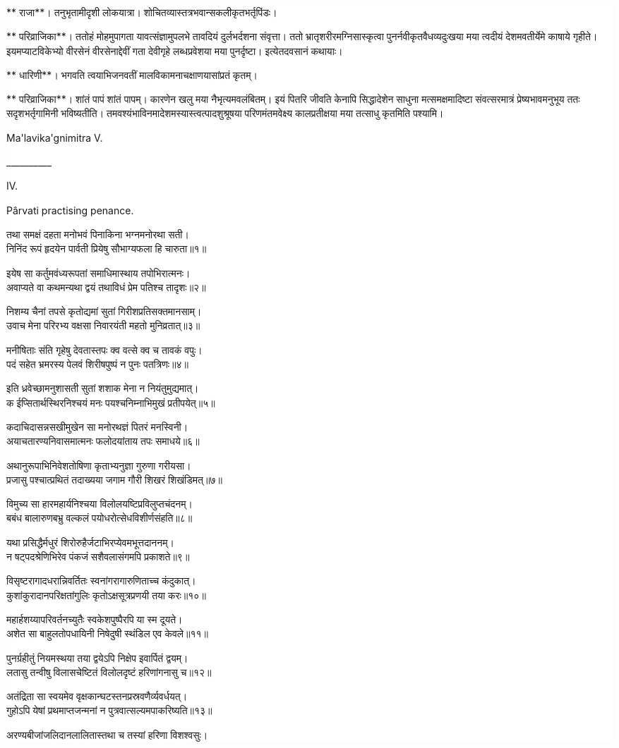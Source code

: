 ** राजा**। तनुभृतामीदृशी लोकयात्रा। शोचितव्यास्तत्रभवान्सकलीकृतभर्तृपिंडः।

** परिव्राजिका**। ततोहं मोहमुपागता यावत्संज्ञामुपलभे तावदियं दुर्लभर्दशना संवृत्ता। ततो भ्रातृशरीरमग्निसास्कृत्वा पुनर्नवीकृतवैधव्यदुःखया मया त्वदीयं देशमवतीर्येमे काषाये गृहीते। इयमप्याटविकेभ्यो वीरसेनं वीरसेनाद्देवीं गता देवीगृहे लब्धप्रवेशया मया पुनर्दृष्टा। इत्येतदवसानं कथायाः।

** धारिणी**। भगवति त्वयाभिजनवतीं मालविकामनाचक्षाणयासांप्रतं कृतम्।

** परिव्राजिका**। शांतं पापं शांतं पापम्। कारणेन खलु मया नैभृत्यमवलंबितम्। इयं पितरि जीवति केनापि सिद्धादेशेन साधुना मत्समक्षमादिष्टा संवत्सरमात्रं प्रेष्यभावमनुभूय ततः सदृशभर्तृगामिनी भविष्यतीति। तमवश्यंभाविनमादेशमस्यास्त्वत्पादशुश्रूषया परिणमंतमवेक्ष्य कालप्रतीक्षया मया तत्साधु कृतमिति पश्यामि।

Ma'lavika'gnimitra V.

\_\_\_\_\_\_\_\_\_\_

IV\.

Pârvati practising penance.

तथा समक्षं दहता मनोभवं पिनाकिना भग्नमनोरथा सती।  
निनिंद रूपं हृदयेन पार्वती प्रियेषु सौभाग्यफला हि चारुता॥१॥

इयेष सा कर्तुमवंध्यरूपतां समाधिमास्थाय तपोभिरात्मनः।  
अवाप्यते वा कथमन्यथा द्वयं तथाविधं प्रेम पतिश्च तादृशः॥२॥

निशम्य चैनां तपसे कृतोद्यमां सुतां गिरीशप्रतिसक्तमानसाम्।  
उवाच मेना परिरभ्य वक्षसा निवारयंती महतो मुनिव्रतात्॥३॥

मनीषिताः संति गृहेषु देवतास्तपः क्व वत्से क्व च तावकं वपुः।  
पदं सहेत भ्रमरस्य पेलवं शिरीषपुष्पं न पुनः पतत्रिणः॥४॥

इति ध्रवेच्छामनुशासती सुतां शशाक मेना न नियंतुमुद्यमात्।  
क ईप्सितार्थस्थिरनिश्चयं मनः पयश्चनिम्नाभिमुखं प्रतीपयेत्॥५॥

कदाचिदासन्नसखीमुखेन सा मनोरथज्ञं पितरं मनस्विनी।  
अयाचतारण्यनिवासमात्मनः फलोदयांताय तपः समाधये॥६॥

अथानुरूपाभिनिवेशतोषिणा कृताभ्यनुज्ञा गुरुणा गरीयसा।  
प्रजासु पश्चात्प्रथितं तदाख्यया जगाम गौरी शिखरं शिखंडिमत्॥७॥

विमुच्य सा हारमहार्यनिश्चया विलोलयष्टिप्रविलुप्तचंदनम्।  
बबंध बालारुणबभ्रु वल्कलं पयोधरोत्सेधविशीर्णसंहति॥८॥

यथा प्रसिद्धैर्मधुरं शिरोरुहैर्जटाभिरप्येवमभूत्तदाननम्।  
न षट्पदश्रेणिभिरेव पंकजं सशैवलासंगमपि प्रकाशते॥९॥

विसृष्टरागादधरान्निवर्तितः स्वनांगरागारुणिताच्च कंदुकात्।  
कुशांकुरादानपरिक्षतांगुलिः कृतोऽक्षसूत्रप्रणयी तया करः॥१०॥

महार्हशय्यापरिवर्तनच्युतैः स्वकेशपुष्पैरपि या स्म दूयते।  
अशेत सा बाहुलतोपधायिनी निषेदुषी स्थंडिल एव केवले॥११॥

पुनर्ग्रहीतुं नियमस्थया तया द्वयेऽपि निक्षेप इवार्पितं द्वयम्।  
लतासु तन्वीषु विलासचेष्टितं विलोलदृष्टं हरिणांगनासु च॥१२॥

अतंद्रिता सा स्वयमेव वृक्षकान्घटस्तनप्रस्रवणैर्व्यवर्धयत्।  
गुहोऽपि येषां प्रथमाप्तजन्मनां न पुत्रवात्सल्यमपाकरिष्यति॥१३॥

अरण्यबीजांजलिदानलालितास्तथा च तस्यां हरिणा विशश्वसुः।
